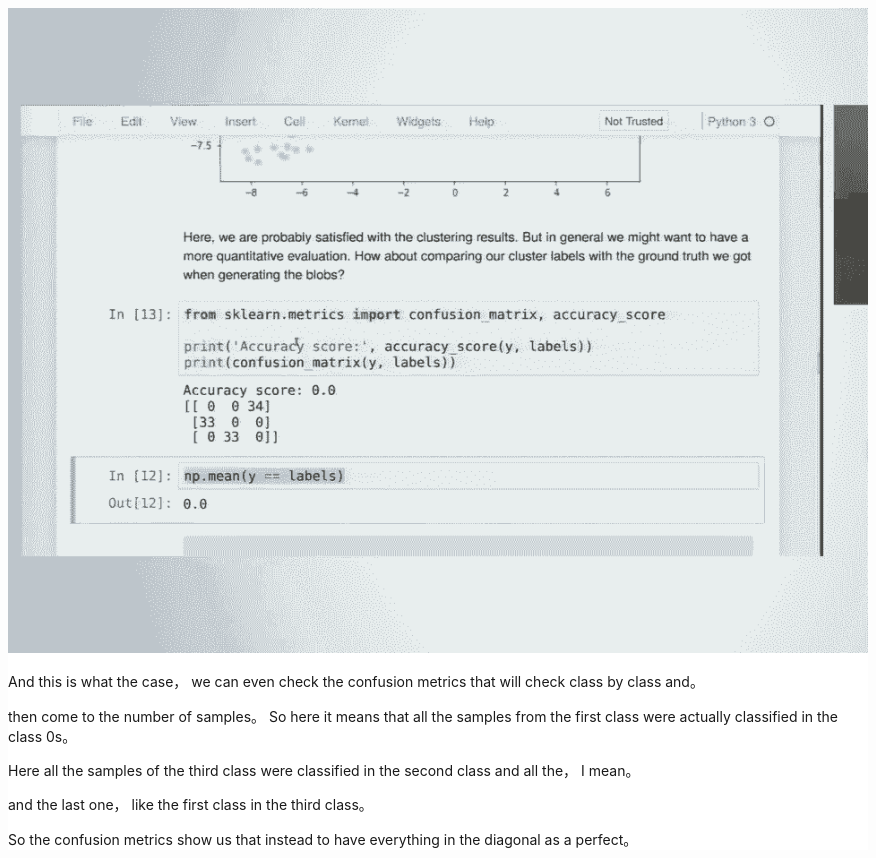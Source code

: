 ![](img/a165a3dbdfe2a42de38b6b11de2edad6_294.png)

 And this is what the case， we can even check the confusion metrics that will check class by class and。

 then come to the number of samples。 So here it means that all the samples from the first class were actually classified in the class 0s。

 Here all the samples of the third class were classified in the second class and all the， I mean。

 and the last one， like the first class in the third class。

 So the confusion metrics show us that instead to have everything in the diagonal as a perfect。


